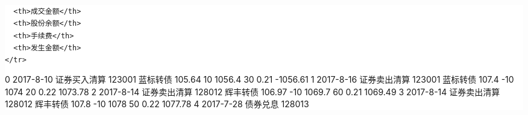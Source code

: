      <th>成交金额</th>
      <th>股份余额</th>
      <th>手续费</th>
      <th>发生金额</th>
    </tr>
  </thead>
  <tbody>
    <tr>
      <th>0</th>
      <td>2017-8-10</td>
      <td>证券买入清算</td>
      <td>123001</td>
      <td>蓝标转债</td>
      <td>105.64</td>
      <td>10</td>
      <td>1056.4</td>
      <td>30</td>
      <td>0.21</td>
      <td>-1056.61</td>
    </tr>
    <tr>
      <th>1</th>
      <td>2017-8-16</td>
      <td>证券卖出清算</td>
      <td>123001</td>
      <td>蓝标转债</td>
      <td>107.4</td>
      <td>-10</td>
      <td>1074</td>
      <td>20</td>
      <td>0.22</td>
      <td>1073.78</td>
    </tr>
    <tr>
      <th>2</th>
      <td>2017-8-14</td>
      <td>证券卖出清算</td>
      <td>128012</td>
      <td>辉丰转债</td>
      <td>106.97</td>
      <td>-10</td>
      <td>1069.7</td>
      <td>60</td>
      <td>0.21</td>
      <td>1069.49</td>
    </tr>
    <tr>
      <th>3</th>
      <td>2017-8-14</td>
      <td>证券卖出清算</td>
      <td>128012</td>
      <td>辉丰转债</td>
      <td>107.8</td>
      <td>-10</td>
      <td>1078</td>
      <td>50</td>
      <td>0.22</td>
      <td>1077.78</td>
    </tr>
    <tr>
      <th>4</th>
      <td>2017-7-28</td>
      <td>债券兑息</td>
      <td>128013</td>